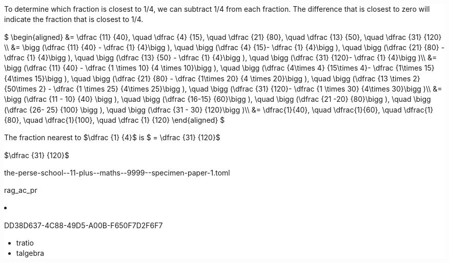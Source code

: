 To determine which fraction is closest to 1/4, we can subtract 1/4 from each fraction. The difference that is closest to zero will indicate the fraction that is closest to 1/4.

$
\begin{aligned}
&= \dfrac {11} {40},  \quad \dfrac {4} {15},  \quad   \dfrac {21} {80},  \quad   \dfrac {13} {50}, \quad   \dfrac {31} {120} \\\\
&= \bigg (\dfrac {11} {40} - \dfrac {1} {4}\bigg ),  \quad \bigg (\dfrac {4} {15}- \dfrac {1} {4}\bigg ),  \quad   \bigg (\dfrac {21} {80} - \dfrac {1} {4}\bigg ),  \quad   \bigg (\dfrac {13} {50} - \dfrac {1} {4}\bigg ), \quad   \bigg (\dfrac {31} {120}- \dfrac {1} {4}\bigg )\\\\
&= \bigg (\dfrac {11} {40} - \dfrac {1 \times 10} {4 \times 10}\bigg ),  \quad \bigg (\dfrac {4\times 4} {15\times 4}- \dfrac {1\times 15} {4\times 15}\bigg ),  \quad   \bigg (\dfrac {21} {80} - \dfrac {1\times 20} {4 \times 20}\bigg ),  \quad   \bigg (\dfrac {13 \times 2} {50\times 2} - \dfrac {1 \times 25} {4\times 25}\bigg ), \quad   \bigg (\dfrac {31} {120}- \dfrac {1 \times 30} {4\times 30}\bigg )\\\\
&= \bigg (\dfrac {11 - 10} {40} \bigg ),  \quad \bigg (\dfrac {16-15} {60}\bigg ),  \quad   \bigg (\dfrac {21 -20} {80}\bigg ),  \quad   \bigg (\dfrac {26- 25} {100} \bigg ), \quad   \bigg (\dfrac {31 - 30} {120}\bigg )\\\\
&= \dfrac{1}{40}, \quad \dfrac{1}{60}, \quad \dfrac{1}{80}, \quad   \dfrac{1}{100}, \quad   \dfrac {1} {120}
\end{aligned}
$


The fraction nearest to $\dfrac {1} {4}$ is $ = \dfrac {31} {120}$

</div>
</div>
<div class='answers'>
<div class='answer'>

$\dfrac {31} {120}$

</div>
</div>

<div class='papername'>
<p>the-perse-school--11-plus--maths--9999--specimen-paper-1.toml</p>
</div>
<div class='rag'>
<p>rag_ac_pr</p>
</div>
</div>
</li>
<li>
<div class='question_envelope rag_ac_red question'>
<div class='uuid'>
<p>DD38D637-4C88-49D5-A00B-F650F7D2F6F7</p>
</div>
<div class='topics'>
<ul>
<li>
tratio
</li>
<li>
talgebra
</li>
</ul>
</div>
<div class='question question'>
